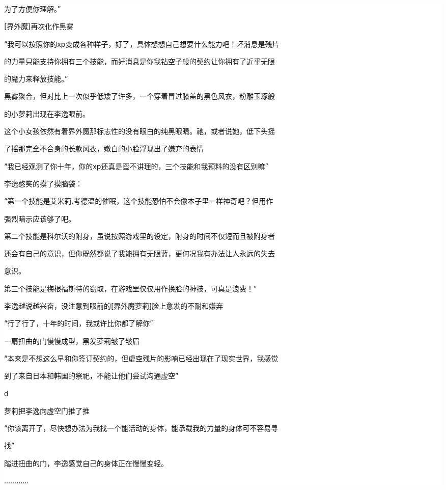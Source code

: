为了方便你理解。”



[界外魔]再次化作黑雾

“我可以按照你的xp变成各种样子，好了，具体想想自己想要什么能力吧！坏消息是残片

的力量只能支持你拥有三个技能，而好消息是你我钻空子般的契约让你拥有了近乎无限

的魔力来释放技能。”

黑雾聚合，但对比上一次似乎低矮了许多，一个穿着冒过膝盖的黑色风衣，粉雕玉琢般

的小萝莉出现在李逸眼前。

这个小女孩依然有着界外魔那标志性的没有眼白的纯黑眼睛。祂，或者说她，低下头摇

了摇那完全不合身的长款风衣，嫩白的小脸浮现出了嫌弃的表情

“我已经观测了你十年，你的xp还真是蛮不讲理的，三个技能和我预料的没有区别嘛”



李逸憨笑的摸了摸脑袋：



“第一个技能是艾米莉.考德温的催眠，这个技能恐怕不会像本子里一样神奇吧？但用作

强烈暗示应该够了吧。

第二个技能是科尔沃的附身，虽说按照游戏里的设定，附身的时间不仅短而且被附身者

还会有自己的意识，但你既然都说了我能拥有无限蓝，更何况我有办法让人永远的失去

意识。

第三个技能是梅根福斯特的窃取，在游戏里仅仅用作换脸的神技，可真是浪费！”



李逸越说越兴奋，没注意到眼前的[界外魔萝莉]脸上愈发的不耐和嫌弃

“行了行了，十年的时间，我或许比你都了解你”



一扇扭曲的门慢慢成型，黑发萝莉皱了皱眉



“本来是不想这么早和你签订契约的，但虚空残片的影响已经出现在了现实世界，我感觉

到了来自日本和韩国的祭祀，不能让他们尝试沟通虚空”

d

萝莉把李逸向虚空门推了推



“你该离开了，尽快想办法为我找一个能活动的身体，能承载我的力量的身体可不容易寻

找”

踏进扭曲的门，李逸感觉自己的身体正在慢慢变轻。

…………
